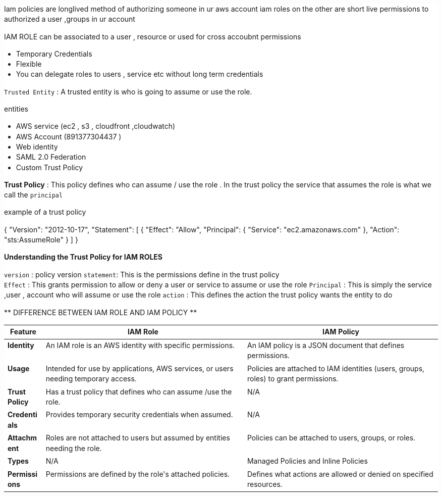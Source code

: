 Iam policies are longlived method of authorizing someone in ur aws account 
iam roles on the other are short live permissions to authorized a user ,groups in ur account 

IAM ROLE can be associated to a user , resource or used for cross accoubnt permissions 


+ Temporary Credentials 
+ Flexible 
+ You can delegate roles to users , service etc without long term credentials


`Trusted Entity` : A trusted entity is who is going to assume or use the role. 

entities

+ AWS service (ec2 , s3 , cloudfront ,cloudwatch)
+ AWS Account (891377304437 )
+ Web identity 
+ SAML 2.0 Federation 
+ Custom Trust Policy 



**Trust Policy** : This policy defines who can assume / use the role .
In the trust policy the service that assumes the role is what we call the `principal`  

example of a trust policy 

{
    "Version": "2012-10-17",
    "Statement": [
        {
            "Effect": "Allow",
            "Principal": {
                "Service": "ec2.amazonaws.com"
            },
            "Action": "sts:AssumeRole"
        }
    ]
}


**Understanding the Trust Policy for IAM ROLES** 

`version` : policy version 
`statement`: This is the permissions define in the trust policy  
`Effect` : This grants permission to allow or deny a user or service to assume or use the role 
`Principal` : This is simply the service ,user , account who will assume or use the role 
`action` : This defines the action the trust policy wants the entity to do 


** DIFFERENCE BETWEEN IAM ROLE AND IAM POLICY **    


| Feature               | IAM Role                                                                 | IAM Policy                                                                 |
|-----------------------|--------------------------------------------------------------------------|---------------------------------------------------------------------------|
| **Identity**          | An IAM role is an AWS identity with specific permissions.                | An IAM policy is a JSON document that defines permissions.                |
| **Usage**             | Intended for use by applications, AWS services, or users needing temporary access. | Policies are attached to IAM identities (users, groups, roles) to grant permissions. |
| **Trust Policy**      | Has a trust policy that defines who can assume /use the role.                 | N/A                                                                       |
| **Credentials**       | Provides temporary security credentials when assumed.                   | N/A                                                                       |
| **Attachment**        | Roles are not attached to users but assumed by entities needing the role. | Policies can be attached to users, groups, or roles.                      |
| **Types**             | N/A                                                                      | Managed Policies and Inline Policies                                      |
| **Permissions**       | Permissions are defined by the role's attached policies.                 | Defines what actions are allowed or denied on specified resources.        |
